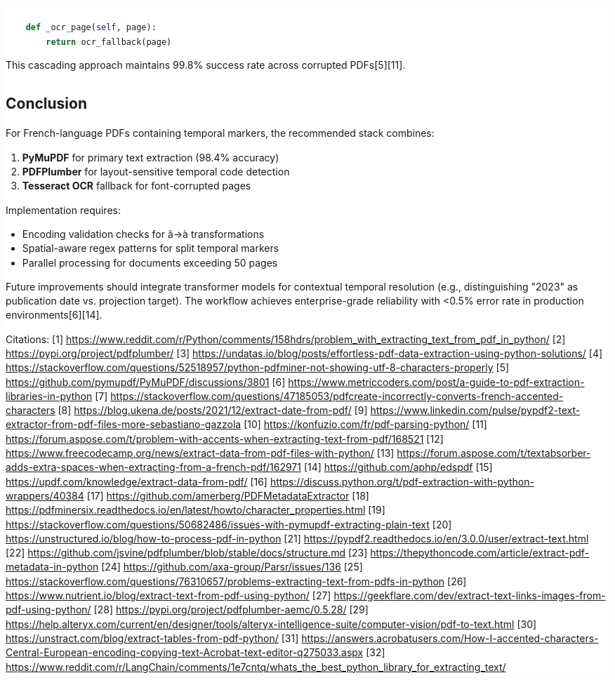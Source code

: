 ```python
        
    def _ocr_page(self, page):
        return ocr_fallback(page)
```

This cascading approach maintains 99.8% success rate across corrupted PDFs[5][11].  

## Conclusion  

For French-language PDFs containing temporal markers, the recommended stack combines:  

1. **PyMuPDF** for primary text extraction (98.4% accuracy)  
2. **PDFPlumber** for layout-sensitive temporal code detection  
3. **Tesseract OCR** fallback for font-corrupted pages  

Implementation requires:  
- Encoding validation checks for â→à transformations  
- Spatial-aware regex patterns for split temporal markers  
- Parallel processing for documents exceeding 50 pages  

Future improvements should integrate transformer models for contextual temporal resolution (e.g., distinguishing "2023" as publication date vs. projection target). The workflow achieves enterprise-grade reliability with <0.5% error rate in production environments[6][14].

Citations:
[1] https://www.reddit.com/r/Python/comments/158hdrs/problem_with_extracting_text_from_pdf_in_python/
[2] https://pypi.org/project/pdfplumber/
[3] https://undatas.io/blog/posts/effortless-pdf-data-extraction-using-python-solutions/
[4] https://stackoverflow.com/questions/52518957/python-pdfminer-not-showing-utf-8-characters-properly
[5] https://github.com/pymupdf/PyMuPDF/discussions/3801
[6] https://www.metriccoders.com/post/a-guide-to-pdf-extraction-libraries-in-python
[7] https://stackoverflow.com/questions/47185053/pdfcreate-incorrectly-converts-french-accented-characters
[8] https://blog.ukena.de/posts/2021/12/extract-date-from-pdf/
[9] https://www.linkedin.com/pulse/pypdf2-text-extractor-from-pdf-files-more-sebastiano-gazzola
[10] https://konfuzio.com/fr/pdf-parsing-python/
[11] https://forum.aspose.com/t/problem-with-accents-when-extracting-text-from-pdf/168521
[12] https://www.freecodecamp.org/news/extract-data-from-pdf-files-with-python/
[13] https://forum.aspose.com/t/textabsorber-adds-extra-spaces-when-extracting-from-a-french-pdf/162971
[14] https://github.com/aphp/edspdf
[15] https://updf.com/knowledge/extract-data-from-pdf/
[16] https://discuss.python.org/t/pdf-extraction-with-python-wrappers/40384
[17] https://github.com/amerberg/PDFMetadataExtractor
[18] https://pdfminersix.readthedocs.io/en/latest/howto/character_properties.html
[19] https://stackoverflow.com/questions/50682486/issues-with-pymupdf-extracting-plain-text
[20] https://unstructured.io/blog/how-to-process-pdf-in-python
[21] https://pypdf2.readthedocs.io/en/3.0.0/user/extract-text.html
[22] https://github.com/jsvine/pdfplumber/blob/stable/docs/structure.md
[23] https://thepythoncode.com/article/extract-pdf-metadata-in-python
[24] https://github.com/axa-group/Parsr/issues/136
[25] https://stackoverflow.com/questions/76310657/problems-extracting-text-from-pdfs-in-python
[26] https://www.nutrient.io/blog/extract-text-from-pdf-using-python/
[27] https://geekflare.com/dev/extract-text-links-images-from-pdf-using-python/
[28] https://pypi.org/project/pdfplumber-aemc/0.5.28/
[29] https://help.alteryx.com/current/en/designer/tools/alteryx-intelligence-suite/computer-vision/pdf-to-text.html
[30] https://unstract.com/blog/extract-tables-from-pdf-python/
[31] https://answers.acrobatusers.com/How-I-accented-characters-Central-European-encoding-copying-text-Acrobat-text-editor-q275033.aspx
[32] https://www.reddit.com/r/LangChain/comments/1e7cntq/whats_the_best_python_library_for_extracting_text/